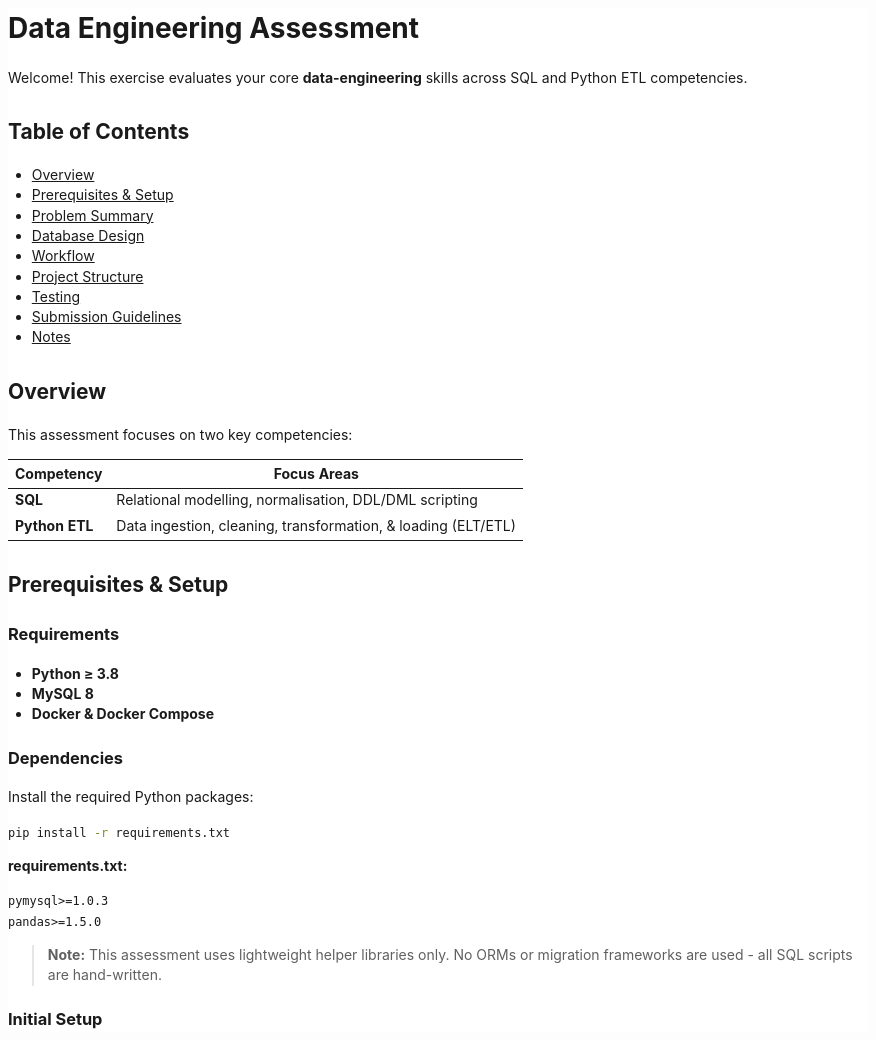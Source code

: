 # Data Engineering Assessment

Welcome! This exercise evaluates your core **data-engineering** skills across SQL and Python ETL competencies.

## Table of Contents
- [Overview](#overview)
- [Prerequisites & Setup](#prerequisites--setup)
- [Problem Summary](#problem-summary)
- [Database Design](#database-design)
- [Workflow](#workflow)
- [Project Structure](#project-structure)
- [Testing](#testing)
- [Submission Guidelines](#submission-guidelines)
- [Notes](#notes)

## Overview

This assessment focuses on two key competencies:

| Competency | Focus Areas |
|------------|-------------|
| **SQL** | Relational modelling, normalisation, DDL/DML scripting |
| **Python ETL** | Data ingestion, cleaning, transformation, & loading (ELT/ETL) |

## Prerequisites & Setup

### Requirements

- **Python ≥ 3.8**
- **MySQL 8**
- **Docker & Docker Compose**

### Dependencies

Install the required Python packages:

```bash
pip install -r requirements.txt
```

**requirements.txt:**
```text
pymysql>=1.0.3
pandas>=1.5.0
```

> **Note:** This assessment uses lightweight helper libraries only. No ORMs or migration frameworks are used - all SQL scripts are hand-written.

### Initial Setup
